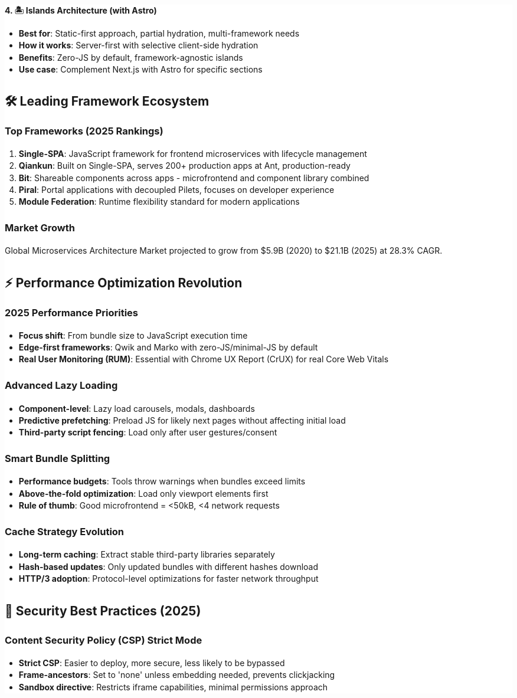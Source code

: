 #### **4. 🏝️ Islands Architecture (with Astro)**
- **Best for**: Static-first approach, partial hydration, multi-framework needs
- **How it works**: Server-first with selective client-side hydration
- **Benefits**: Zero-JS by default, framework-agnostic islands
- **Use case**: Complement Next.js with Astro for specific sections

## 🛠️ **Leading Framework Ecosystem**

### **Top Frameworks (2025 Rankings)**
1. **Single-SPA**: JavaScript framework for frontend microservices with lifecycle management
2. **Qiankun**: Built on Single-SPA, serves 200+ production apps at Ant, production-ready
3. **Bit**: Shareable components across apps - microfrontend and component library combined
4. **Piral**: Portal applications with decoupled Pilets, focuses on developer experience
5. **Module Federation**: Runtime flexibility standard for modern applications

### **Market Growth**
Global Microservices Architecture Market projected to grow from $5.9B (2020) to $21.1B (2025) at 28.3% CAGR.

## ⚡ **Performance Optimization Revolution**

### **2025 Performance Priorities**
- **Focus shift**: From bundle size to JavaScript execution time
- **Edge-first frameworks**: Qwik and Marko with zero-JS/minimal-JS by default
- **Real User Monitoring (RUM)**: Essential with Chrome UX Report (CrUX) for real Core Web Vitals

### **Advanced Lazy Loading**
- **Component-level**: Lazy load carousels, modals, dashboards
- **Predictive prefetching**: Preload JS for likely next pages without affecting initial load
- **Third-party script fencing**: Load only after user gestures/consent

### **Smart Bundle Splitting**
- **Performance budgets**: Tools throw warnings when bundles exceed limits
- **Above-the-fold optimization**: Load only viewport elements first
- **Rule of thumb**: Good microfrontend = <50kB, <4 network requests

### **Cache Strategy Evolution**
- **Long-term caching**: Extract stable third-party libraries separately
- **Hash-based updates**: Only updated bundles with different hashes download
- **HTTP/3 adoption**: Protocol-level optimizations for faster network throughput

## 🔐 **Security Best Practices (2025)**

### **Content Security Policy (CSP) Strict Mode**
- **Strict CSP**: Easier to deploy, more secure, less likely to be bypassed
- **Frame-ancestors**: Set to 'none' unless embedding needed, prevents clickjacking
- **Sandbox directive**: Restricts iframe capabilities, minimal permissions approach
